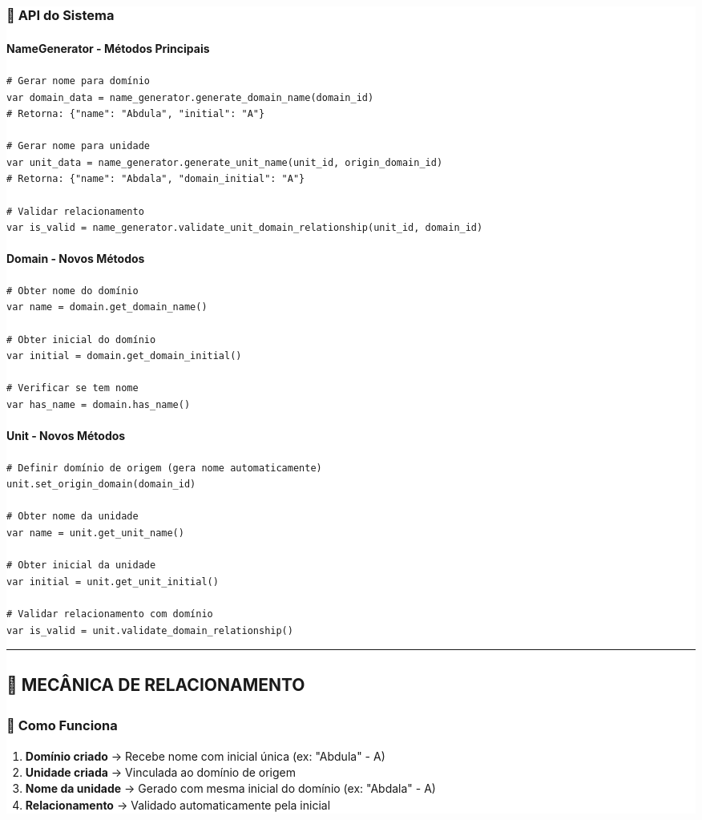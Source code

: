### 🔧 **API do Sistema**

#### **NameGenerator - Métodos Principais**
```gdscript
# Gerar nome para domínio
var domain_data = name_generator.generate_domain_name(domain_id)
# Retorna: {"name": "Abdula", "initial": "A"}

# Gerar nome para unidade
var unit_data = name_generator.generate_unit_name(unit_id, origin_domain_id)
# Retorna: {"name": "Abdala", "domain_initial": "A"}

# Validar relacionamento
var is_valid = name_generator.validate_unit_domain_relationship(unit_id, domain_id)
```

#### **Domain - Novos Métodos**
```gdscript
# Obter nome do domínio
var name = domain.get_domain_name()

# Obter inicial do domínio
var initial = domain.get_domain_initial()

# Verificar se tem nome
var has_name = domain.has_name()
```

#### **Unit - Novos Métodos**
```gdscript
# Definir domínio de origem (gera nome automaticamente)
unit.set_origin_domain(domain_id)

# Obter nome da unidade
var name = unit.get_unit_name()

# Obter inicial da unidade
var initial = unit.get_unit_initial()

# Validar relacionamento com domínio
var is_valid = unit.validate_domain_relationship()
```

---

## 🎯 **MECÂNICA DE RELACIONAMENTO**

### 🔗 **Como Funciona**
1. **Domínio criado** → Recebe nome com inicial única (ex: "Abdula" - A)
2. **Unidade criada** → Vinculada ao domínio de origem
3. **Nome da unidade** → Gerado com mesma inicial do domínio (ex: "Abdala" - A)
4. **Relacionamento** → Validado automaticamente pela inicial
